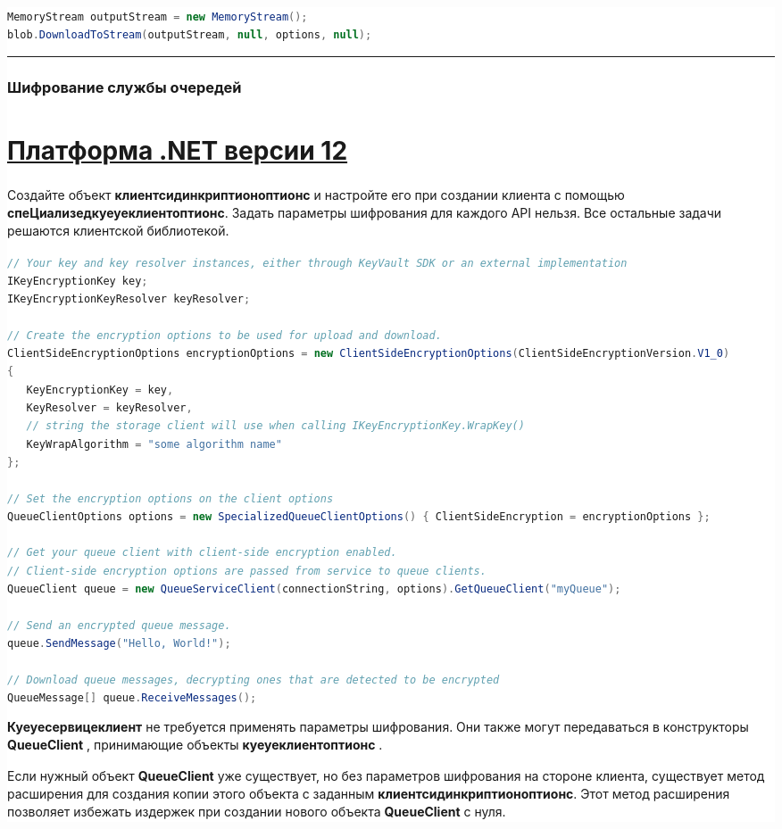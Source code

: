 ```csharp
MemoryStream outputStream = new MemoryStream();
blob.DownloadToStream(outputStream, null, options, null);
```

---

### <a name="queue-service-encryption"></a>Шифрование службы очередей
# <a name="net-v12"></a>[Платформа .NET версии 12](#tab/dotnet)
Создайте объект **клиентсидинкриптионоптионс** и настройте его при создании клиента с помощью **спеЦиализедкуеуеклиентоптионс**. Задать параметры шифрования для каждого API нельзя. Все остальные задачи решаются клиентской библиотекой.

```csharp
// Your key and key resolver instances, either through KeyVault SDK or an external implementation
IKeyEncryptionKey key;
IKeyEncryptionKeyResolver keyResolver;

// Create the encryption options to be used for upload and download.
ClientSideEncryptionOptions encryptionOptions = new ClientSideEncryptionOptions(ClientSideEncryptionVersion.V1_0)
{
   KeyEncryptionKey = key,
   KeyResolver = keyResolver,
   // string the storage client will use when calling IKeyEncryptionKey.WrapKey()
   KeyWrapAlgorithm = "some algorithm name"
};

// Set the encryption options on the client options
QueueClientOptions options = new SpecializedQueueClientOptions() { ClientSideEncryption = encryptionOptions };

// Get your queue client with client-side encryption enabled.
// Client-side encryption options are passed from service to queue clients.
QueueClient queue = new QueueServiceClient(connectionString, options).GetQueueClient("myQueue");

// Send an encrypted queue message.
queue.SendMessage("Hello, World!");

// Download queue messages, decrypting ones that are detected to be encrypted
QueueMessage[] queue.ReceiveMessages(); 
```

**Куеуесервицеклиент** не требуется применять параметры шифрования. Они также могут передаваться в конструкторы **QueueClient** , принимающие объекты **куеуеклиентоптионс** .

Если нужный объект **QueueClient** уже существует, но без параметров шифрования на стороне клиента, существует метод расширения для создания копии этого объекта с заданным **клиентсидинкриптионоптионс**. Этот метод расширения позволяет избежать издержек при создании нового объекта **QueueClient** с нуля.
